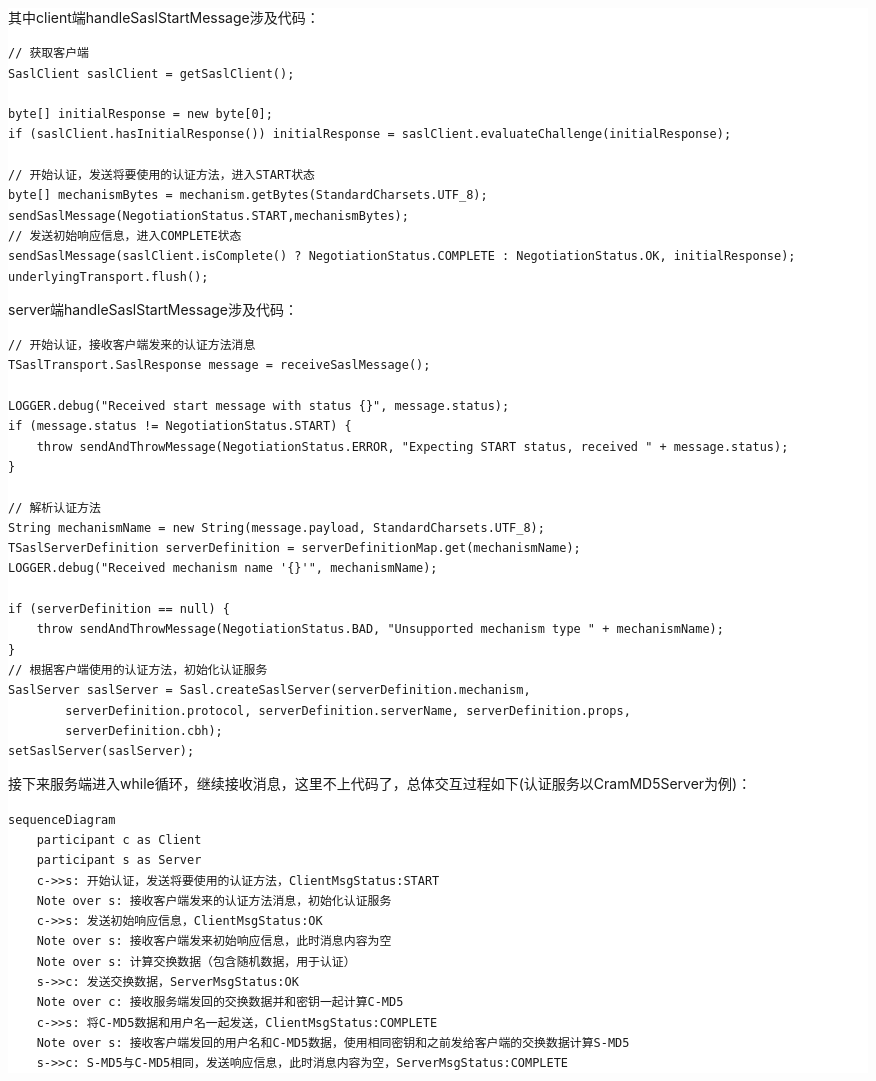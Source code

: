 其中client端handleSaslStartMessage涉及代码：

```
// 获取客户端
SaslClient saslClient = getSaslClient();

byte[] initialResponse = new byte[0];
if (saslClient.hasInitialResponse()) initialResponse = saslClient.evaluateChallenge(initialResponse);

// 开始认证，发送将要使用的认证方法，进入START状态
byte[] mechanismBytes = mechanism.getBytes(StandardCharsets.UTF_8);
sendSaslMessage(NegotiationStatus.START,mechanismBytes);
// 发送初始响应信息，进入COMPLETE状态
sendSaslMessage(saslClient.isComplete() ? NegotiationStatus.COMPLETE : NegotiationStatus.OK, initialResponse);
underlyingTransport.flush();
```

server端handleSaslStartMessage涉及代码：

```
// 开始认证，接收客户端发来的认证方法消息
TSaslTransport.SaslResponse message = receiveSaslMessage();

LOGGER.debug("Received start message with status {}", message.status);
if (message.status != NegotiationStatus.START) {
    throw sendAndThrowMessage(NegotiationStatus.ERROR, "Expecting START status, received " + message.status);
}

// 解析认证方法
String mechanismName = new String(message.payload, StandardCharsets.UTF_8);
TSaslServerDefinition serverDefinition = serverDefinitionMap.get(mechanismName);
LOGGER.debug("Received mechanism name '{}'", mechanismName);

if (serverDefinition == null) {
    throw sendAndThrowMessage(NegotiationStatus.BAD, "Unsupported mechanism type " + mechanismName);
}
// 根据客户端使用的认证方法，初始化认证服务
SaslServer saslServer = Sasl.createSaslServer(serverDefinition.mechanism,
        serverDefinition.protocol, serverDefinition.serverName, serverDefinition.props,
        serverDefinition.cbh);
setSaslServer(saslServer);
```

接下来服务端进入while循环，继续接收消息，这里不上代码了，总体交互过程如下(认证服务以CramMD5Server为例)：

```mermaid
sequenceDiagram
    participant c as Client
    participant s as Server
    c->>s: 开始认证，发送将要使用的认证方法，ClientMsgStatus:START
    Note over s: 接收客户端发来的认证方法消息，初始化认证服务
    c->>s: 发送初始响应信息，ClientMsgStatus:OK
    Note over s: 接收客户端发来初始响应信息，此时消息内容为空
    Note over s: 计算交换数据（包含随机数据，用于认证）
    s->>c: 发送交换数据，ServerMsgStatus:OK
    Note over c: 接收服务端发回的交换数据并和密钥一起计算C-MD5
    c->>s: 将C-MD5数据和用户名一起发送，ClientMsgStatus:COMPLETE
    Note over s: 接收客户端发回的用户名和C-MD5数据，使用相同密钥和之前发给客户端的交换数据计算S-MD5
    s->>c: S-MD5与C-MD5相同，发送响应信息，此时消息内容为空，ServerMsgStatus:COMPLETE
```


[1]: https://livebook.manning.com/book/programmers-guide-to-apache-thrift "Programmer's Guide to Apache Thrift"